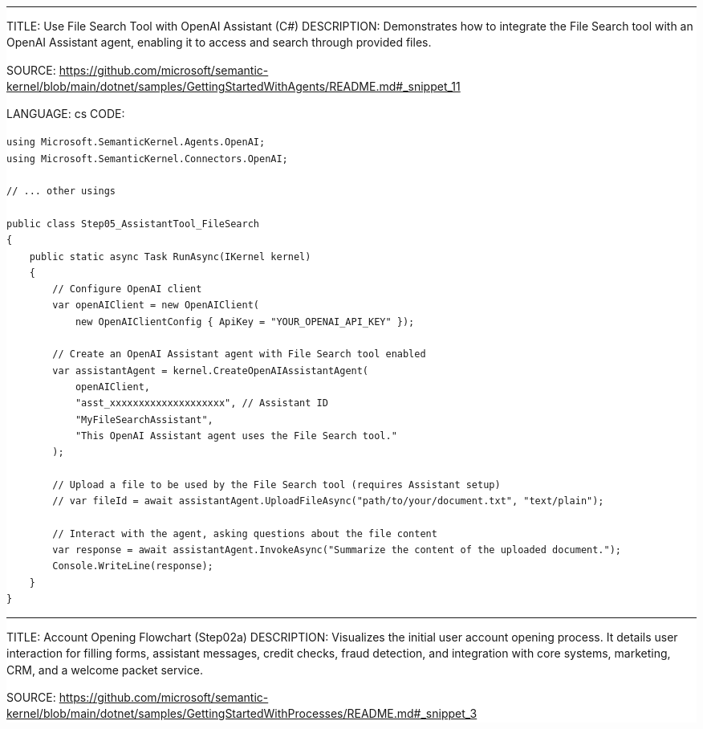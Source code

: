 ----------------------------------------

TITLE: Use File Search Tool with OpenAI Assistant (C#)
DESCRIPTION: Demonstrates how to integrate the File Search tool with an OpenAI Assistant agent, enabling it to access and search through provided files.

SOURCE: https://github.com/microsoft/semantic-kernel/blob/main/dotnet/samples/GettingStartedWithAgents/README.md#_snippet_11

LANGUAGE: cs
CODE:
```
using Microsoft.SemanticKernel.Agents.OpenAI;
using Microsoft.SemanticKernel.Connectors.OpenAI;

// ... other usings

public class Step05_AssistantTool_FileSearch
{
    public static async Task RunAsync(IKernel kernel)
    {
        // Configure OpenAI client
        var openAIClient = new OpenAIClient(
            new OpenAIClientConfig { ApiKey = "YOUR_OPENAI_API_KEY" });

        // Create an OpenAI Assistant agent with File Search tool enabled
        var assistantAgent = kernel.CreateOpenAIAssistantAgent(
            openAIClient,
            "asst_xxxxxxxxxxxxxxxxxxxx", // Assistant ID
            "MyFileSearchAssistant",
            "This OpenAI Assistant agent uses the File Search tool."
        );

        // Upload a file to be used by the File Search tool (requires Assistant setup)
        // var fileId = await assistantAgent.UploadFileAsync("path/to/your/document.txt", "text/plain");

        // Interact with the agent, asking questions about the file content
        var response = await assistantAgent.InvokeAsync("Summarize the content of the uploaded document.");
        Console.WriteLine(response);
    }
}
```

----------------------------------------

TITLE: Account Opening Flowchart (Step02a)
DESCRIPTION: Visualizes the initial user account opening process. It details user interaction for filling forms, assistant messages, credit checks, fraud detection, and integration with core systems, marketing, CRM, and a welcome packet service.

SOURCE: https://github.com/microsoft/semantic-kernel/blob/main/dotnet/samples/GettingStartedWithProcesses/README.md#_snippet_3
